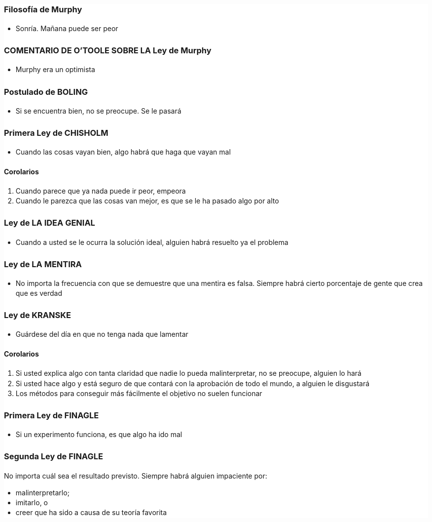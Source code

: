 ### Filosofía de Murphy

- Sonría. Mañana puede ser peor

### COMENTARIO DE O’TOOLE SOBRE LA Ley de Murphy

- Murphy era un optimista

### Postulado de BOLING

- Si se encuentra bien, no se preocupe. Se le pasará

### Primera Ley de CHISHOLM

- Cuando las cosas vayan bien, algo habrá que haga que vayan mal

#### Corolarios

1. Cuando parece que ya nada puede ir peor, empeora
1. Cuando le parezca que las cosas van mejor, es que se le ha pasado algo por alto

### Ley de LA IDEA GENIAL

- Cuando a usted se le ocurra la solución ideal, alguien habrá resuelto ya el problema

### Ley de LA MENTIRA

- No importa la frecuencia con que se demuestre que una mentira es falsa. Siempre habrá cierto porcentaje de gente que crea que es verdad

### Ley de KRANSKE

- Guárdese del día en que no tenga nada que lamentar

#### Corolarios

1. Si usted explica algo con tanta claridad que nadie lo pueda malinterpretar, no se preocupe, alguien lo hará
1. Si usted hace algo y está seguro de que contará con la aprobación de todo el mundo, a alguien le disgustará
1. Los métodos para conseguir más fácilmente el objetivo no suelen funcionar

### Primera Ley de FINAGLE

- Si un experimento funciona, es que algo ha ido mal

### Segunda Ley de FINAGLE

No importa cuál sea el resultado previsto. Siempre habrá alguien impaciente por:

- malinterpretarlo;
- imitarlo, o
- creer que ha sido a causa de su teoría favorita

